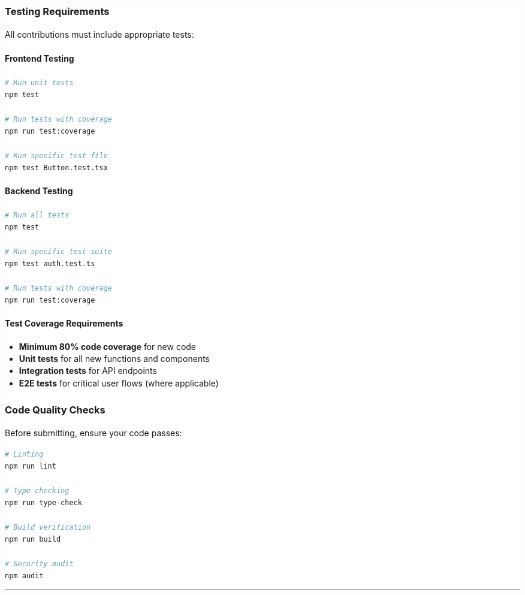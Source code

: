 ### Testing Requirements

All contributions must include appropriate tests:

#### Frontend Testing
```bash
# Run unit tests
npm test

# Run tests with coverage
npm run test:coverage

# Run specific test file
npm test Button.test.tsx
```

#### Backend Testing
```bash
# Run all tests
npm test

# Run specific test suite
npm test auth.test.ts

# Run tests with coverage
npm run test:coverage
```

#### Test Coverage Requirements

- **Minimum 80% code coverage** for new code
- **Unit tests** for all new functions and components
- **Integration tests** for API endpoints
- **E2E tests** for critical user flows (where applicable)

### Code Quality Checks

Before submitting, ensure your code passes:

```bash
# Linting
npm run lint

# Type checking
npm run type-check

# Build verification
npm run build

# Security audit
npm audit
```

---
